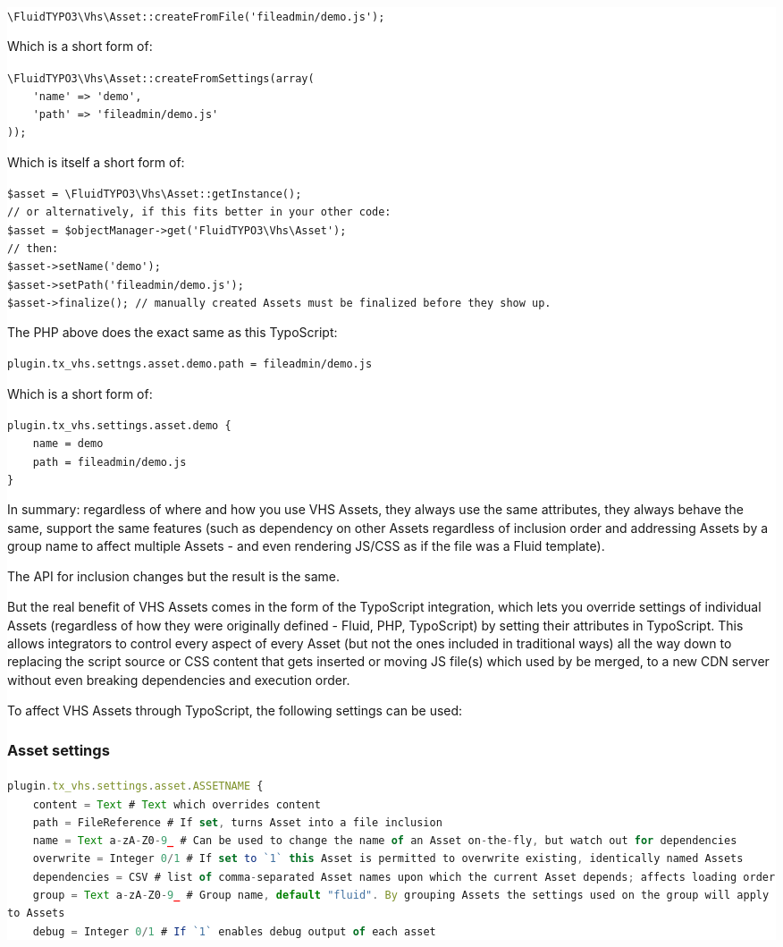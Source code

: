 ```
\FluidTYPO3\Vhs\Asset::createFromFile('fileadmin/demo.js');
```

Which is a short form of:

```
\FluidTYPO3\Vhs\Asset::createFromSettings(array(
	'name' => 'demo',
	'path' => 'fileadmin/demo.js'
));
```

Which is itself a short form of:

```
$asset = \FluidTYPO3\Vhs\Asset::getInstance();
// or alternatively, if this fits better in your other code:
$asset = $objectManager->get('FluidTYPO3\Vhs\Asset');
// then:
$asset->setName('demo');
$asset->setPath('fileadmin/demo.js');
$asset->finalize(); // manually created Assets must be finalized before they show up.
```

The PHP above does the exact same as this TypoScript:

```
plugin.tx_vhs.settngs.asset.demo.path = fileadmin/demo.js
```

Which is a short form of:

```
plugin.tx_vhs.settings.asset.demo {
	name = demo
	path = fileadmin/demo.js
}
```

In summary: regardless of where and how you use VHS Assets, they always use the same attributes, they always behave the same, support the same features (such as dependency on other Assets regardless of inclusion order and addressing Assets by a group name to affect multiple Assets - and even rendering JS/CSS as if the file was a Fluid template).

The API for inclusion changes but the result is the same.

But the real benefit of VHS Assets comes in the form of the TypoScript integration, which lets you override settings of individual Assets (regardless of how they were originally defined - Fluid, PHP, TypoScript) by setting their attributes in TypoScript. This allows integrators to control every aspect of every Asset (but not the ones included in traditional ways) all the way down to replacing the script source or CSS content that gets inserted or moving JS file(s) which used by be merged, to a new CDN server without even breaking dependencies and execution order.

To affect VHS Assets through TypoScript, the following settings can be used:

### Asset settings

```javascript
plugin.tx_vhs.settings.asset.ASSETNAME {
	content = Text # Text which overrides content
	path = FileReference # If set, turns Asset into a file inclusion
	name = Text a-zA-Z0-9_ # Can be used to change the name of an Asset on-the-fly, but watch out for dependencies
	overwrite = Integer 0/1 # If set to `1` this Asset is permitted to overwrite existing, identically named Assets
	dependencies = CSV # list of comma-separated Asset names upon which the current Asset depends; affects loading order
	group = Text a-zA-Z0-9_ # Group name, default "fluid". By grouping Assets the settings used on the group will apply to Assets
	debug = Integer 0/1 # If `1` enables debug output of each asset
```